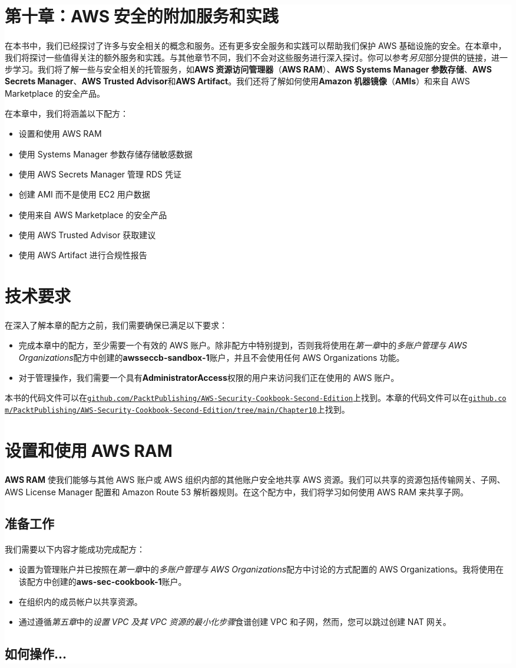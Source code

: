 

# 第十章：AWS 安全的附加服务和实践

在本书中，我们已经探讨了许多与安全相关的概念和服务。还有更多安全服务和实践可以帮助我们保护 AWS 基础设施的安全。在本章中，我们将探讨一些值得关注的额外服务和实践。与其他章节不同，我们不会对这些服务进行深入探讨。你可以参考*另见*部分提供的链接，进一步学习。我们将了解一些与安全相关的托管服务，如**AWS 资源访问管理器**（**AWS RAM**）、**AWS Systems Manager 参数存储**、**AWS Secrets Manager**、**AWS Trusted Advisor**和**AWS Artifact**。我们还将了解如何使用**Amazon 机器镜像**（**AMIs**）和来自 AWS Marketplace 的安全产品。

在本章中，我们将涵盖以下配方：

+   设置和使用 AWS RAM

+   使用 Systems Manager 参数存储存储敏感数据

+   使用 AWS Secrets Manager 管理 RDS 凭证

+   创建 AMI 而不是使用 EC2 用户数据

+   使用来自 AWS Marketplace 的安全产品

+   使用 AWS Trusted Advisor 获取建议

+   使用 AWS Artifact 进行合规性报告

# 技术要求

在深入了解本章的配方之前，我们需要确保已满足以下要求：

+   完成本章中的配方，至少需要一个有效的 AWS 账户。除非配方中特别提到，否则我将使用在*第一章*中的*多账户管理与 AWS Organizations*配方中创建的**awsseccb-sandbox-1**账户，并且不会使用任何 AWS Organizations 功能。

+   对于管理操作，我们需要一个具有**AdministratorAccess**权限的用户来访问我们正在使用的 AWS 账户。

本书的代码文件可以在[`github.com/PacktPublishing/AWS-Security-Cookbook-Second-Edition`](https://github.com/PacktPublishing/AWS-Security-Cookbook-Second-Edition)上找到。本章的代码文件可以在[`github.com/PacktPublishing/AWS-Security-Cookbook-Second-Edition/tree/main/Chapter10`](https://github.com/PacktPublishing/AWS-Security-Cookbook-Second-Edition/tree/main/Chapter10)上找到。

# 设置和使用 AWS RAM

**AWS RAM** 使我们能够与其他 AWS 账户或 AWS 组织内部的其他账户安全地共享 AWS 资源。我们可以共享的资源包括传输网关、子网、AWS License Manager 配置和 Amazon Route 53 解析器规则。在这个配方中，我们将学习如何使用 AWS RAM 来共享子网。

## 准备工作

我们需要以下内容才能成功完成配方：

+   设置为管理账户并已按照在*第一章*中的*多账户管理与 AWS Organizations*配方中讨论的方式配置的 AWS Organizations。我将使用在该配方中创建的**aws-sec-cookbook-1**账户。

+   在组织内的成员帐户以共享资源。

+   通过遵循*第五章*中的*设置 VPC 及其 VPC 资源的最小化步骤*食谱创建 VPC 和子网，然而，您可以跳过创建 NAT 网关。

## 如何操作...
